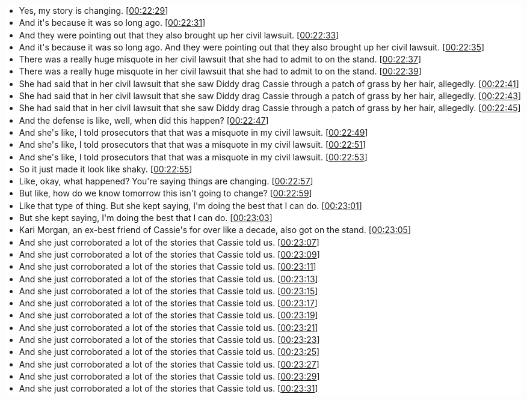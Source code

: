 *  Yes, my story is changing. [[00:22:29](https://www.youtube.com/watch?v=asWMuGVQYMA&t=1349.52s)]
*  And it's because it was so long ago. [[00:22:31](https://www.youtube.com/watch?v=asWMuGVQYMA&t=1351.52s)]
*  And they were pointing out that they also brought up her civil lawsuit. [[00:22:33](https://www.youtube.com/watch?v=asWMuGVQYMA&t=1353.52s)]
*  And it's because it was so long ago. And they were pointing out that they also brought up her civil lawsuit. [[00:22:35](https://www.youtube.com/watch?v=asWMuGVQYMA&t=1355.52s)]
*  There was a really huge misquote in her civil lawsuit that she had to admit to on the stand. [[00:22:37](https://www.youtube.com/watch?v=asWMuGVQYMA&t=1357.52s)]
*  There was a really huge misquote in her civil lawsuit that she had to admit to on the stand. [[00:22:39](https://www.youtube.com/watch?v=asWMuGVQYMA&t=1359.52s)]
*  She had said that in her civil lawsuit that she saw Diddy drag Cassie through a patch of grass by her hair, allegedly. [[00:22:41](https://www.youtube.com/watch?v=asWMuGVQYMA&t=1361.52s)]
*  She had said that in her civil lawsuit that she saw Diddy drag Cassie through a patch of grass by her hair, allegedly. [[00:22:43](https://www.youtube.com/watch?v=asWMuGVQYMA&t=1363.52s)]
*  She had said that in her civil lawsuit that she saw Diddy drag Cassie through a patch of grass by her hair, allegedly. [[00:22:45](https://www.youtube.com/watch?v=asWMuGVQYMA&t=1365.52s)]
*  And the defense is like, well, when did this happen? [[00:22:47](https://www.youtube.com/watch?v=asWMuGVQYMA&t=1367.52s)]
*  And she's like, I told prosecutors that that was a misquote in my civil lawsuit. [[00:22:49](https://www.youtube.com/watch?v=asWMuGVQYMA&t=1369.52s)]
*  And she's like, I told prosecutors that that was a misquote in my civil lawsuit. [[00:22:51](https://www.youtube.com/watch?v=asWMuGVQYMA&t=1371.52s)]
*  And she's like, I told prosecutors that that was a misquote in my civil lawsuit. [[00:22:53](https://www.youtube.com/watch?v=asWMuGVQYMA&t=1373.52s)]
*  So it just made it look like shaky. [[00:22:55](https://www.youtube.com/watch?v=asWMuGVQYMA&t=1375.52s)]
*  Like, okay, what happened? You're saying things are changing. [[00:22:57](https://www.youtube.com/watch?v=asWMuGVQYMA&t=1377.52s)]
*  But like, how do we know tomorrow this isn't going to change? [[00:22:59](https://www.youtube.com/watch?v=asWMuGVQYMA&t=1379.52s)]
*  Like that type of thing. But she kept saying, I'm doing the best that I can do. [[00:23:01](https://www.youtube.com/watch?v=asWMuGVQYMA&t=1381.52s)]
*  But she kept saying, I'm doing the best that I can do. [[00:23:03](https://www.youtube.com/watch?v=asWMuGVQYMA&t=1383.52s)]
*  Kari Morgan, an ex-best friend of Cassie's for over like a decade, also got on the stand. [[00:23:05](https://www.youtube.com/watch?v=asWMuGVQYMA&t=1385.52s)]
*  And she just corroborated a lot of the stories that Cassie told us. [[00:23:07](https://www.youtube.com/watch?v=asWMuGVQYMA&t=1387.52s)]
*  And she just corroborated a lot of the stories that Cassie told us. [[00:23:09](https://www.youtube.com/watch?v=asWMuGVQYMA&t=1389.52s)]
*  And she just corroborated a lot of the stories that Cassie told us. [[00:23:11](https://www.youtube.com/watch?v=asWMuGVQYMA&t=1391.52s)]
*  And she just corroborated a lot of the stories that Cassie told us. [[00:23:13](https://www.youtube.com/watch?v=asWMuGVQYMA&t=1393.52s)]
*  And she just corroborated a lot of the stories that Cassie told us. [[00:23:15](https://www.youtube.com/watch?v=asWMuGVQYMA&t=1395.52s)]
*  And she just corroborated a lot of the stories that Cassie told us. [[00:23:17](https://www.youtube.com/watch?v=asWMuGVQYMA&t=1397.52s)]
*  And she just corroborated a lot of the stories that Cassie told us. [[00:23:19](https://www.youtube.com/watch?v=asWMuGVQYMA&t=1399.52s)]
*  And she just corroborated a lot of the stories that Cassie told us. [[00:23:21](https://www.youtube.com/watch?v=asWMuGVQYMA&t=1401.52s)]
*  And she just corroborated a lot of the stories that Cassie told us. [[00:23:23](https://www.youtube.com/watch?v=asWMuGVQYMA&t=1403.52s)]
*  And she just corroborated a lot of the stories that Cassie told us. [[00:23:25](https://www.youtube.com/watch?v=asWMuGVQYMA&t=1405.52s)]
*  And she just corroborated a lot of the stories that Cassie told us. [[00:23:27](https://www.youtube.com/watch?v=asWMuGVQYMA&t=1407.52s)]
*  And she just corroborated a lot of the stories that Cassie told us. [[00:23:29](https://www.youtube.com/watch?v=asWMuGVQYMA&t=1409.52s)]
*  And she just corroborated a lot of the stories that Cassie told us. [[00:23:31](https://www.youtube.com/watch?v=asWMuGVQYMA&t=1411.52s)]